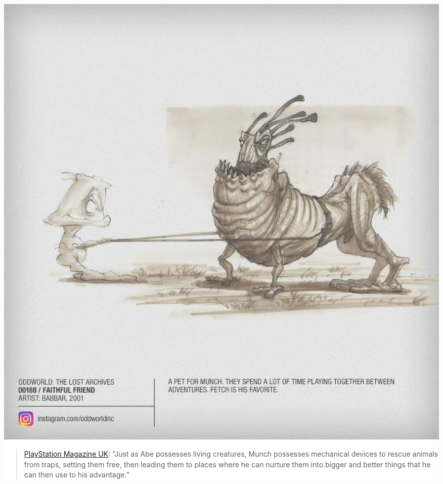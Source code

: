 <a target="_blank" href="/imgs/munchrant/animal2.jpg"><img src="/imgs/munchrant/animal2.jpg"></a>
</div>

> [PlayStation Magazine UK](https://magogonthemarch.wordpress.com/official-uk-playstation-magazine-the-munch-bunch-2000/):
> "Just as Abe possesses living creatures, Munch possesses mechanical devices to rescue animals from
> traps, setting them free, then leading them to places where he can nurture them into bigger and
> better things that he can then use to his advantage.”

